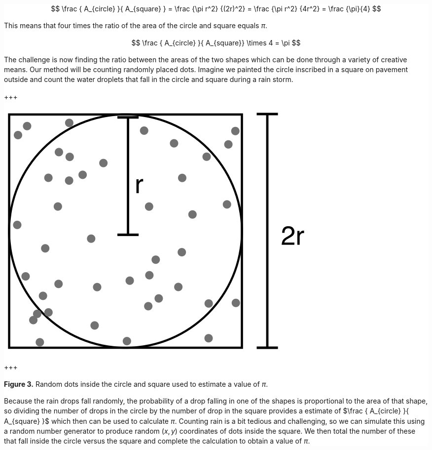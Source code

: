 $$ \frac { A_{circle} }{ A_{square} } = \frac {\pi r^2} {(2r)^2} = \frac {\pi r^2} {4r^2} = \frac {\pi}{4} $$

This means that four times the ratio of the area of the circle and square equals $\pi$.

$$ \frac { A_{circle} }{ A_{square}} \times 4 = \pi $$

The challenge is now finding the ratio between the areas of the two shapes which
can be done through a variety of creative means.
Our method will be counting randomly placed dots.
Imagine we painted the circle inscribed in a square on pavement outside and
count the water droplets that fall in the circle and square during a rain storm.

+++

![](tutorial-stochastic/circle_square_dots.png)

+++

**Figure 3.** Random dots inside the circle and square used to estimate a value of $\pi$.

Because the rain drops fall randomly, the probability of a drop falling in one
of the shapes is proportional to the area of that shape, so dividing the number
of drops in the circle by the number of drop in the square provides a estimate
of $\frac { A_{circle} }{ A_{square} }$ which then can be used to calculate $\pi$.
Counting rain is a bit tedious and challenging, so we can simulate this using a
random number generator to produce random ($x, y$) coordinates of dots inside
the square.
We then total the number of these that fall inside the circle versus the square
and complete the calculation to obtain a value of $\pi$.
